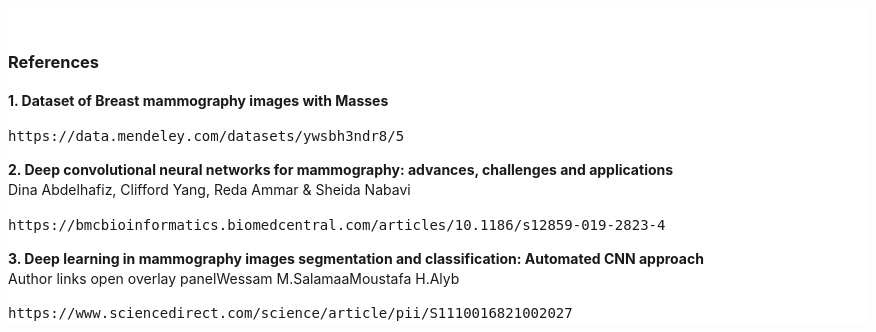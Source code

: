 <br>

<h3>References</h3>
<b>
1. Dataset of Breast mammography images with Masses</b><br>
<pre>
https://data.mendeley.com/datasets/ywsbh3ndr8/5
</pre>
<b>
2. Deep convolutional neural networks for mammography: advances, challenges and applications</b><br>
Dina Abdelhafiz, Clifford Yang, Reda Ammar & Sheida Nabavi <br>
<pre>
https://bmcbioinformatics.biomedcentral.com/articles/10.1186/s12859-019-2823-4
</pre>
<b>
3. Deep learning in mammography images segmentation and classification: Automated CNN approach</b><br>
Author links open overlay panelWessam M.SalamaaMoustafa H.Alyb
<pre>
https://www.sciencedirect.com/science/article/pii/S1110016821002027
</pre>
